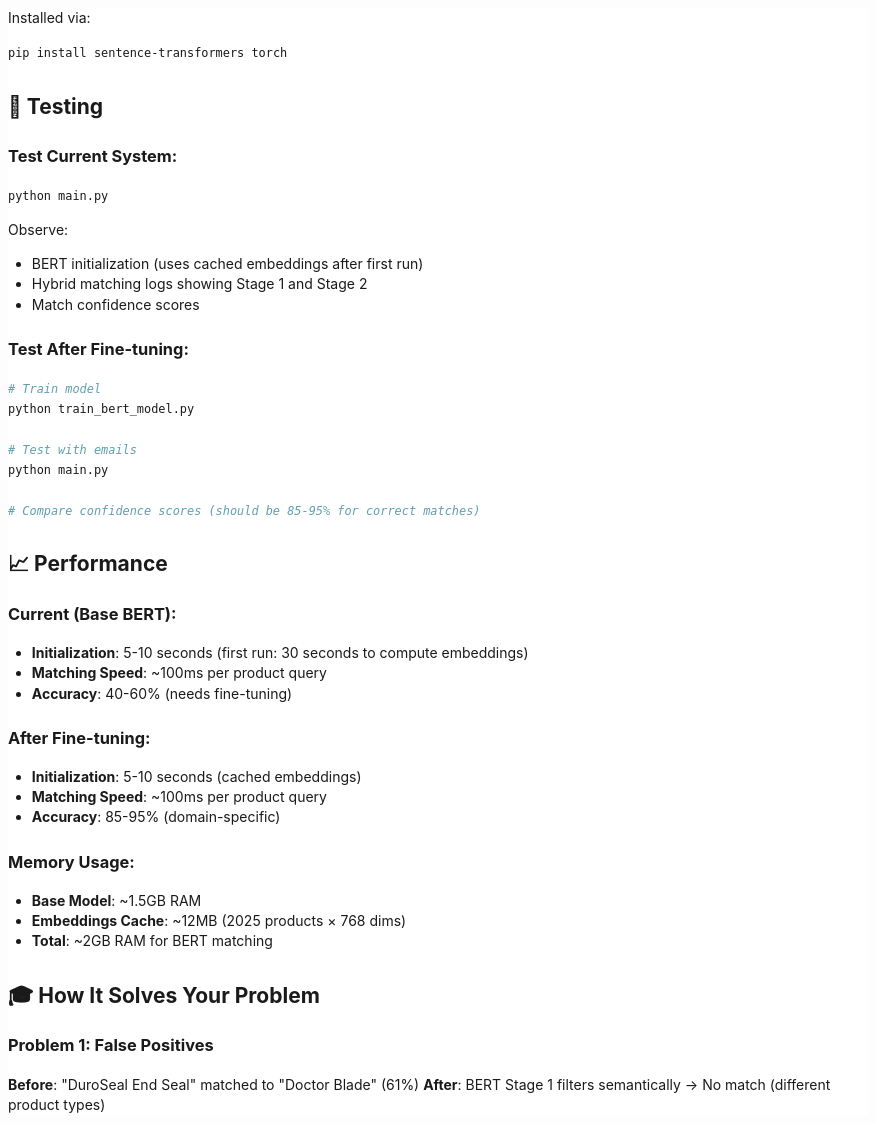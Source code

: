 Installed via:
```bash
pip install sentence-transformers torch
```

## 🧪 Testing

### Test Current System:
```bash
python main.py
```

Observe:
- BERT initialization (uses cached embeddings after first run)
- Hybrid matching logs showing Stage 1 and Stage 2
- Match confidence scores

### Test After Fine-tuning:
```bash
# Train model
python train_bert_model.py

# Test with emails
python main.py

# Compare confidence scores (should be 85-95% for correct matches)
```

## 📈 Performance

### Current (Base BERT):
- **Initialization**: 5-10 seconds (first run: 30 seconds to compute embeddings)
- **Matching Speed**: ~100ms per product query
- **Accuracy**: 40-60% (needs fine-tuning)

### After Fine-tuning:
- **Initialization**: 5-10 seconds (cached embeddings)
- **Matching Speed**: ~100ms per product query
- **Accuracy**: 85-95% (domain-specific)

### Memory Usage:
- **Base Model**: ~1.5GB RAM
- **Embeddings Cache**: ~12MB (2025 products × 768 dims)
- **Total**: ~2GB RAM for BERT matching

## 🎓 How It Solves Your Problem

### Problem 1: False Positives
**Before**: "DuroSeal End Seal" matched to "Doctor Blade" (61%)
**After**: BERT Stage 1 filters semantically → No match (different product types)
